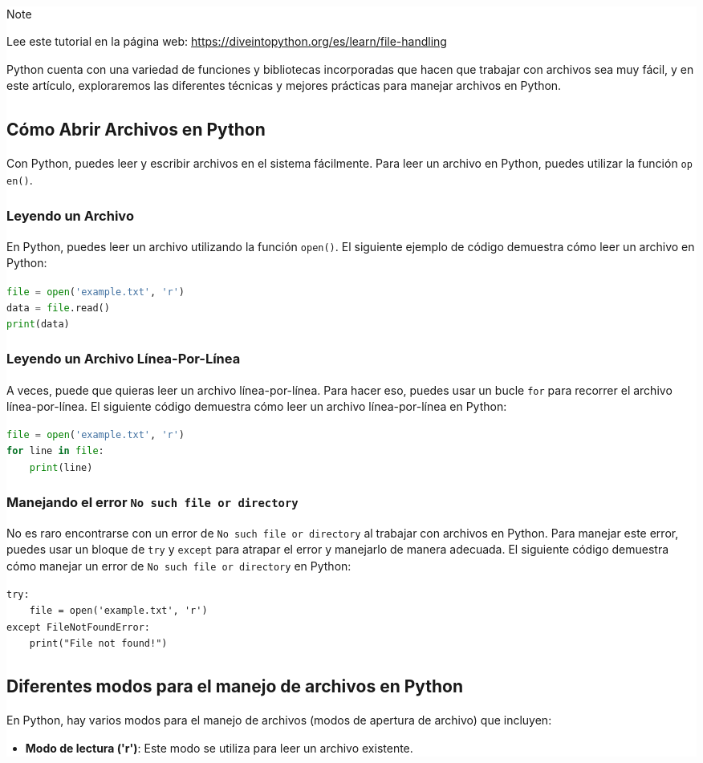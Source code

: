 > [!NOTE]
> Lee este tutorial en la página web: https://diveintopython.org/es/learn/file-handling

Python cuenta con una variedad de funciones y bibliotecas incorporadas que hacen que trabajar con archivos sea muy fácil, y en este artículo, exploraremos las diferentes técnicas y mejores prácticas para manejar archivos en Python.

## Cómo Abrir Archivos en Python

Con Python, puedes leer y escribir archivos en el sistema fácilmente. Para leer un archivo en Python, puedes utilizar la función `open()`.

### Leyendo un Archivo

En Python, puedes leer un archivo utilizando la función `open()`. El siguiente ejemplo de código demuestra cómo leer un archivo en Python:

```python
file = open('example.txt', 'r')
data = file.read()
print(data)
```

### Leyendo un Archivo Línea-Por-Línea

A veces, puede que quieras leer un archivo línea-por-línea. Para hacer eso, puedes usar un bucle `for` para recorrer el archivo línea-por-línea. El siguiente código demuestra cómo leer un archivo línea-por-línea en Python:

```python
file = open('example.txt', 'r')
for line in file:
    print(line)
```

### Manejando el error `No such file or directory`

No es raro encontrarse con un error de `No such file or directory` al trabajar con archivos en Python. Para manejar este error, puedes usar un bloque de `try` y `except` para atrapar el error y manejarlo de manera adecuada. El siguiente código demuestra cómo manejar un error de `No such file or directory` en Python:

```python3
try:
    file = open('example.txt', 'r')
except FileNotFoundError:
    print("File not found!")
```

## Diferentes modos para el manejo de archivos en Python

En Python, hay varios modos para el manejo de archivos (modos de apertura de archivo) que incluyen:

- **Modo de lectura ('r')**: Este modo se utiliza para leer un archivo existente.
